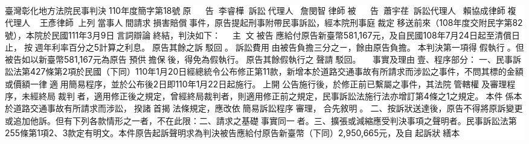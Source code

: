 臺灣彰化地方法院民事判決
110年度簡字第18號
原      告  李睿樺  
訴訟
代理人
  詹閔智
律師
被      告  蕭宇荏  
訴訟代理人
  賴協成律師
複代理人    王彥律師  
上列
當事人
間請求
損害賠償
事件，原告提起刑事附帶民事訴訟，經本院刑事庭
裁定
移送前來（108年度交附民字第82號），本院於民國111年3月9日
言詞辯論
終結，判決如下：
    主  文
被告
應給付原告新臺幣581,167元，及自民國108年7月24日起至清償日止，
按
週年利率百分之5計算之利息。
原告其餘之訴
駁回
。
訴訟費用
由被告負擔三分之ㄧ，餘由原告負擔。
本判決第一項得
假執行
。但被告如以新臺幣581,167元為原告
預供
擔保
後，得免為假執行。
原告其餘假執行之
聲請
駁回。
    事實及理由
壹、程序部分：
一、民事訴訟法第427條第2項於民國（下同）110年1月20日經總統令公布修正第11款，新增本於道路交通事故有所請求而涉訟之事件，不問其標的金額或價額一律
適
用簡易程序，並於公布後2日即110年1月22日起施行。
上開
公告施行後，於修正前已繫屬之事件，其法院
管轄權
及審理程序，未經終局
裁判
者，適用修正後之規定，曾經終局裁判者，則適用修正前之規定，民事訴訟法施行法亦增訂第4條之1之規定。
本件
係本於道路交通事故有所請求而涉訟，
揆諸
首揭
法條規定，應改依
簡易訴訟程序
審理，
合先敘明
。
二、按訴狀送達後，原告不得將原訴變更或追加他訴。但有下列各款情形之一者，不在此限：二、請求之基礎
事實同一
者。三、擴張或減縮應受判決事項之聲明者。民事訴訟法第255條第1項2、3款定有明文。本件原告起訴聲明求為判決被告應給付原告新臺幣（下同）2,950,665元，及自
起訴狀
繕本